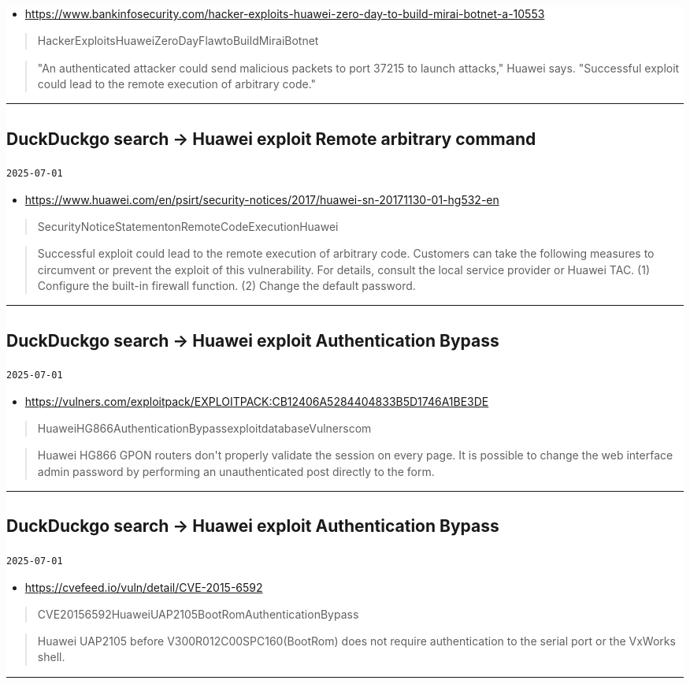 * https://www.bankinfosecurity.com/hacker-exploits-huawei-zero-day-to-build-mirai-botnet-a-10553

<blockquote>
 HackerExploitsHuaweiZeroDayFlawtoBuildMiraiBotnet
</blockquote>
<blockquote>
&quot;An authenticated attacker could send malicious packets to port 37215 to launch attacks,&quot; Huawei says. &quot;Successful exploit could lead to the remote execution of arbitrary code.&quot;
</blockquote>

---

## DuckDuckgo search -> Huawei exploit Remote arbitrary command
`2025-07-01`

* https://www.huawei.com/en/psirt/security-notices/2017/huawei-sn-20171130-01-hg532-en

<blockquote>
 SecurityNoticeStatementonRemoteCodeExecutionHuawei
</blockquote>
<blockquote>
Successful exploit could lead to the remote execution of arbitrary code. Customers can take the following measures to circumvent or prevent the exploit of this vulnerability. For details, consult the local service provider or Huawei TAC. (1) Configure the built-in firewall function. (2) Change the default password.
</blockquote>

---

## DuckDuckgo search -> Huawei exploit Authentication Bypass
`2025-07-01`

* https://vulners.com/exploitpack/EXPLOITPACK:CB12406A5284404833B5D1746A1BE3DE

<blockquote>
 HuaweiHG866AuthenticationBypassexploitdatabaseVulnerscom
</blockquote>
<blockquote>
Huawei HG866 GPON routers don't properly validate the session on every page. It is possible to change the web interface admin password by performing an unauthenticated post directly to the form.
</blockquote>

---

## DuckDuckgo search -> Huawei exploit Authentication Bypass
`2025-07-01`

* https://cvefeed.io/vuln/detail/CVE-2015-6592

<blockquote>
 CVE20156592HuaweiUAP2105BootRomAuthenticationBypass
</blockquote>
<blockquote>
Huawei UAP2105 before V300R012C00SPC160(BootRom) does not require authentication to the serial port or the VxWorks shell.
</blockquote>

---